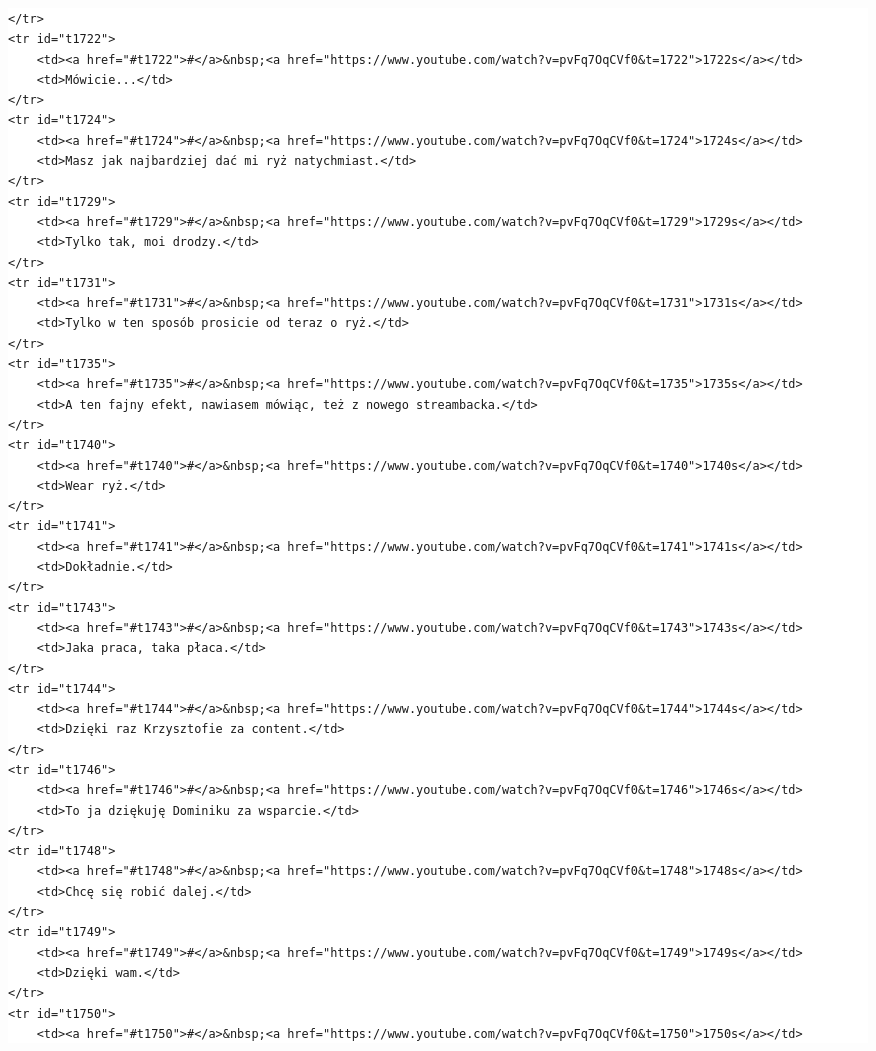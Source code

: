    </tr>
    <tr id="t1722">
        <td><a href="#t1722">#</a>&nbsp;<a href="https://www.youtube.com/watch?v=pvFq7OqCVf0&t=1722">1722s</a></td>
        <td>Mówicie...</td>
    </tr>
    <tr id="t1724">
        <td><a href="#t1724">#</a>&nbsp;<a href="https://www.youtube.com/watch?v=pvFq7OqCVf0&t=1724">1724s</a></td>
        <td>Masz jak najbardziej dać mi ryż natychmiast.</td>
    </tr>
    <tr id="t1729">
        <td><a href="#t1729">#</a>&nbsp;<a href="https://www.youtube.com/watch?v=pvFq7OqCVf0&t=1729">1729s</a></td>
        <td>Tylko tak, moi drodzy.</td>
    </tr>
    <tr id="t1731">
        <td><a href="#t1731">#</a>&nbsp;<a href="https://www.youtube.com/watch?v=pvFq7OqCVf0&t=1731">1731s</a></td>
        <td>Tylko w ten sposób prosicie od teraz o ryż.</td>
    </tr>
    <tr id="t1735">
        <td><a href="#t1735">#</a>&nbsp;<a href="https://www.youtube.com/watch?v=pvFq7OqCVf0&t=1735">1735s</a></td>
        <td>A ten fajny efekt, nawiasem mówiąc, też z nowego streambacka.</td>
    </tr>
    <tr id="t1740">
        <td><a href="#t1740">#</a>&nbsp;<a href="https://www.youtube.com/watch?v=pvFq7OqCVf0&t=1740">1740s</a></td>
        <td>Wear ryż.</td>
    </tr>
    <tr id="t1741">
        <td><a href="#t1741">#</a>&nbsp;<a href="https://www.youtube.com/watch?v=pvFq7OqCVf0&t=1741">1741s</a></td>
        <td>Dokładnie.</td>
    </tr>
    <tr id="t1743">
        <td><a href="#t1743">#</a>&nbsp;<a href="https://www.youtube.com/watch?v=pvFq7OqCVf0&t=1743">1743s</a></td>
        <td>Jaka praca, taka płaca.</td>
    </tr>
    <tr id="t1744">
        <td><a href="#t1744">#</a>&nbsp;<a href="https://www.youtube.com/watch?v=pvFq7OqCVf0&t=1744">1744s</a></td>
        <td>Dzięki raz Krzysztofie za content.</td>
    </tr>
    <tr id="t1746">
        <td><a href="#t1746">#</a>&nbsp;<a href="https://www.youtube.com/watch?v=pvFq7OqCVf0&t=1746">1746s</a></td>
        <td>To ja dziękuję Dominiku za wsparcie.</td>
    </tr>
    <tr id="t1748">
        <td><a href="#t1748">#</a>&nbsp;<a href="https://www.youtube.com/watch?v=pvFq7OqCVf0&t=1748">1748s</a></td>
        <td>Chcę się robić dalej.</td>
    </tr>
    <tr id="t1749">
        <td><a href="#t1749">#</a>&nbsp;<a href="https://www.youtube.com/watch?v=pvFq7OqCVf0&t=1749">1749s</a></td>
        <td>Dzięki wam.</td>
    </tr>
    <tr id="t1750">
        <td><a href="#t1750">#</a>&nbsp;<a href="https://www.youtube.com/watch?v=pvFq7OqCVf0&t=1750">1750s</a></td>